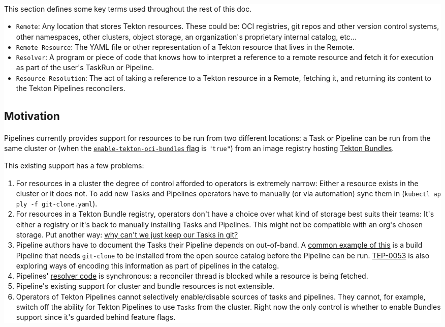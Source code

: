 This section defines some key terms used throughout the rest of this doc.

- `Remote`: Any location that stores Tekton resources. These could be: OCI
  registries, git repos and other version control
  systems, other namespaces, other clusters, object storage, an organization's
  proprietary internal catalog, etc...
- `Remote Resource`: The YAML file or other representation of a Tekton resource
  that lives in the Remote.
- `Resolver`: A program or piece of code that knows how to interpret a
  reference to a remote resource and fetch it for execution as part of the
  user's TaskRun or Pipeline.
- `Resource Resolution`: The act of taking a reference to a Tekton resource in
  a Remote, fetching it, and returning its content to the Tekton Pipelines
  reconcilers.

## Motivation

Pipelines currently provides support for resources to be run from two different
locations: a Task or Pipeline can be run from the same cluster or (when the
[`enable-tekton-oci-bundles`
flag](https://github.com/tektoncd/pipeline/blob/main/config/config-feature-flags.yaml)
is `"true"`) from an image registry hosting [Tekton
Bundles](https://tekton.dev/docs/pipelines/pipelines/#tekton-bundles).

This existing support has a few problems:

1. For resources in a cluster the degree of control afforded to operators is
   extremely narrow: Either a resource exists in the cluster or it does not. To
   add new Tasks and Pipelines operators have to manually (or via automation)
   sync them in (`kubectl apply -f git-clone.yaml`).
2. For resources in a Tekton Bundle registry, operators don't have a choice
   over what kind of storage best suits their teams: It's either a registry or
   it's back to manually installing Tasks and Pipelines. This might not be
   compatible with an org's chosen storage. Put another way: [why can't we just
   keep our Tasks in git?](https://github.com/tektoncd/pipeline/issues/2298)
3. Pipeline authors have to document the Tasks their Pipeline depends on
   out-of-band. A [common example of
   this](https://github.com/tektoncd/pipeline/discussions/3822) is a build
   Pipeline that needs `git-clone` to be installed from the open source catalog
   before the Pipeline can be run.
   [TEP-0053](https://github.com/tektoncd/community/pull/352) is also exploring
   ways of encoding this information as part of pipelines in the catalog.
4. Pipelines' [resolver
   code](https://github.com/tektoncd/pipeline/blob/bad45506a9a9c25b028703e85e501b8f97598695/pkg/reconciler/taskrun/resources/taskref.go#L38)
   is synchronous: a reconciler thread is blocked while a resource is being
   fetched.
5. Pipeline's existing support for cluster and bundle resources is not
   extensible.
7. Operators of Tekton Pipelines cannot selectively enable/disable sources of
   tasks and pipelines. They cannot, for example, switch off the ability for
   Tekton Pipelines to use `Tasks` from the cluster. Right now the only control
   is whether to enable Bundles support since it's guarded behind feature flags.
